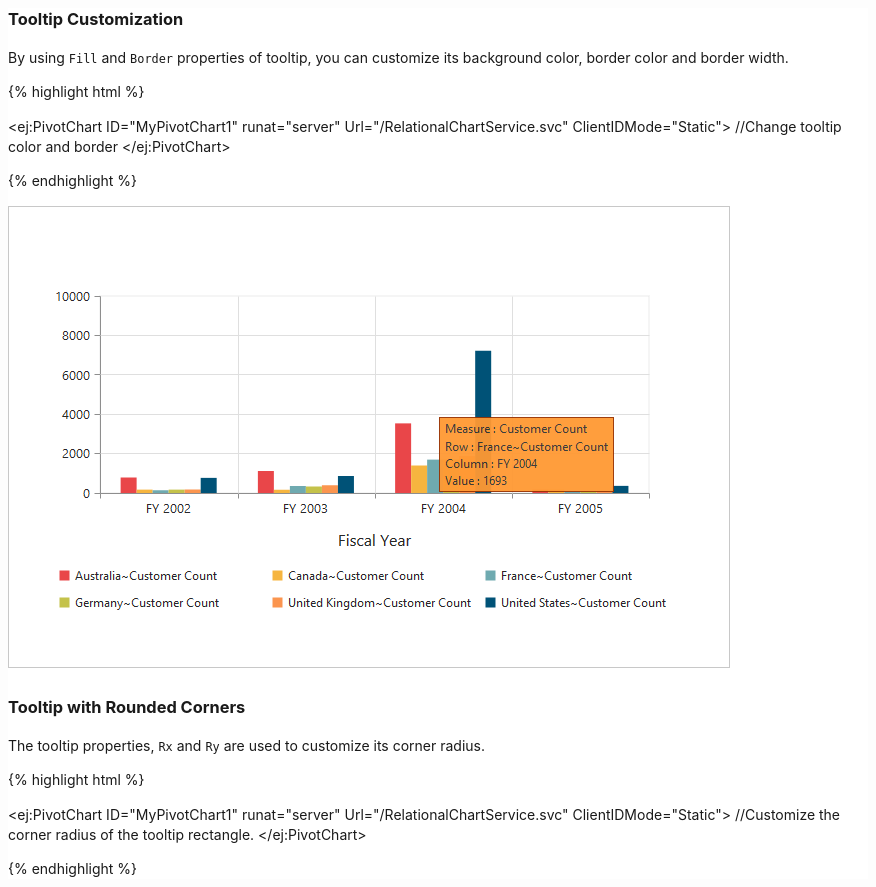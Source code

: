 ### Tooltip Customization

By using `Fill` and `Border` properties of tooltip, you can customize its background color, border color and border width.

{% highlight html %}

<ej:PivotChart ID="MyPivotChart1" runat="server" Url="/RelationalChartService.svc" ClientIDMode="Static">
    //Change tooltip color and border
    <CommonSeriesOptions Tooltip-Visible="True" Tooltip-Fill="#FF9933" Tooltip-Border-Width="1" Tooltip-Border-Color="#993300" />
    <Size Width="950px" Height="460px"></Size>
</ej:PivotChart>

{% endhighlight %}   

![](User-Interactions_images/tooltipcustomization.png) 

### Tooltip with Rounded Corners

The tooltip properties, `Rx` and `Ry` are used to customize its corner radius.

{% highlight html %}

<ej:PivotChart ID="MyPivotChart1" runat="server" Url="/RelationalChartService.svc" ClientIDMode="Static">
    //Customize the corner radius of the tooltip rectangle.
    <CommonSeriesOptions Tooltip-Visible="True" Tooltip-RX="50" Tooltip-RY="50" />
    <Size Width="950px" Height="460px"></Size>
</ej:PivotChart>

{% endhighlight %} 
